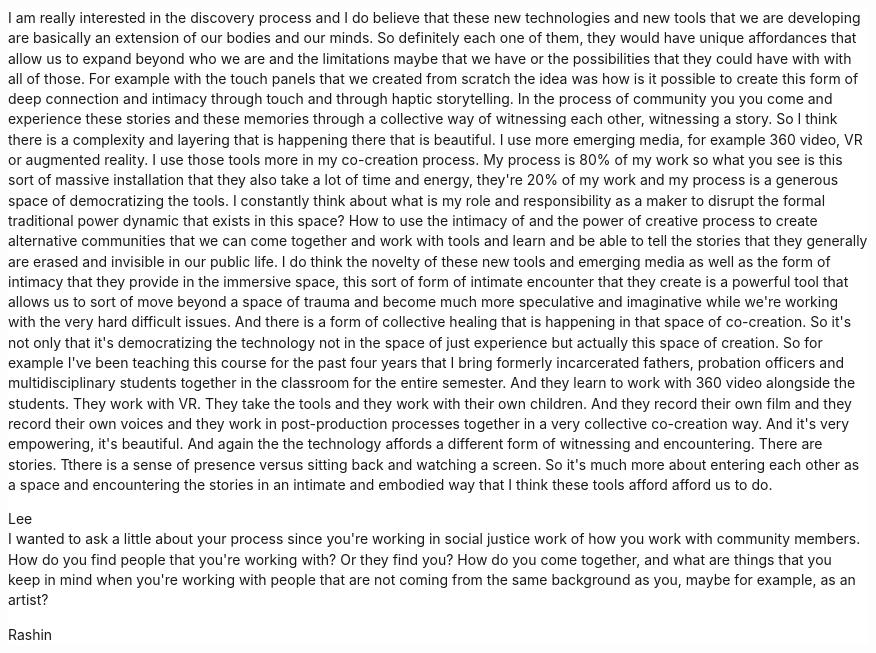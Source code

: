 I am really interested in the discovery process and I do believe that these new technologies and new tools that we are developing are basically an extension of our bodies and our minds. So definitely each one of them, they would have unique affordances that allow us to expand beyond who we are and the limitations maybe that we have or the possibilities that they could have with with all of those. For example with the touch panels that we created from scratch the idea was how is it possible to create this form of deep connection and intimacy through touch and through haptic storytelling. In the process of community you you come and experience these stories and these memories through a collective way of witnessing each other, witnessing a story. So I think there is a complexity and layering that is happening there that is beautiful. I use more emerging media, for example 360 video, VR  or augmented reality. I use those tools more in my co-creation process. My process is 80% of my work so what you see is this sort of massive installation that they also take a lot of time and energy, they're 20% of my work and my process is a generous space of democratizing the tools. I constantly think about what is my role and responsibility as a maker to disrupt the formal traditional power dynamic that exists in this space? How to use the intimacy of and the power of creative process to create alternative communities that we can come together and work with tools and learn and be able to tell the stories that they generally are erased and invisible in our public life. I do think the novelty of these new tools and emerging media as well as the form of intimacy that they provide in the immersive space, this sort of form of intimate encounter that they create is a powerful tool that allows us to sort of move beyond a space of trauma and become much more speculative and imaginative while we're working with the very hard difficult issues. And there is a form of collective healing that is happening in that space of co-creation. So it's not only that it's democratizing the technology not in the space of just experience but actually this space of creation. So for example I've been teaching this course for the past four years that I bring formerly incarcerated fathers, probation officers and multidisciplinary students together in the classroom for the entire semester. And they learn to work with 360 video alongside the students. They work with VR. They take the tools and they work with their own children. And they record their own film and they record their own voices and they work in post-production processes together in a very collective co-creation way. And it's very empowering, it's beautiful. And again the the technology affords a different form of witnessing and encountering. There are stories. Tthere is a sense of presence versus sitting back and watching a screen. So it's much more about entering each other as a space and encountering the stories in an intimate and embodied way that I think these tools afford afford us to do.

Lee  
I wanted to ask a little about your process since you're working in social justice work of how you work with community members. How do you find people that you're working with? Or they find you? How do you come together, and what are things that you keep in mind when you're working with people that are not coming from the same background as you, maybe for example, as an artist?

Rashin  